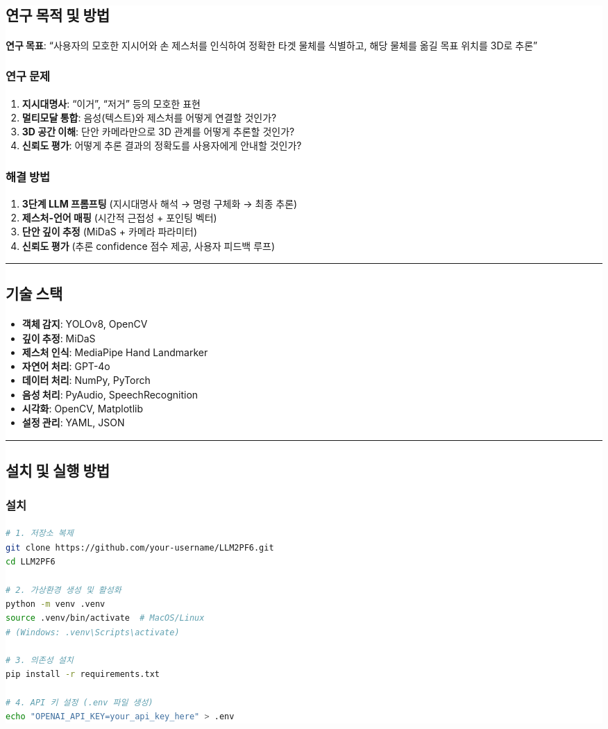 
## 연구 목적 및 방법

**연구 목표**: “사용자의 모호한 지시어와 손 제스처를 인식하여 정확한 타겟 물체를 식별하고, 해당 물체를 옮길 목표 위치를 3D로 추론”

### 연구 문제

1. **지시대명사**: “이거”, “저거” 등의 모호한 표현  
2. **멀티모달 통합**: 음성(텍스트)와 제스처를 어떻게 연결할 것인가?  
3. **3D 공간 이해**: 단안 카메라만으로 3D 관계를 어떻게 추론할 것인가?  
4. **신뢰도 평가**: 어떻게 추론 결과의 정확도를 사용자에게 안내할 것인가?  

### 해결 방법

1. **3단계 LLM 프롬프팅** (지시대명사 해석 → 명령 구체화 → 최종 추론)  
2. **제스처-언어 매핑** (시간적 근접성 + 포인팅 벡터)  
3. **단안 깊이 추정** (MiDaS + 카메라 파라미터)  
4. **신뢰도 평가** (추론 confidence 점수 제공, 사용자 피드백 루프)  

---

## 기술 스택

- **객체 감지**: YOLOv8, OpenCV  
- **깊이 추정**: MiDaS  
- **제스처 인식**: MediaPipe Hand Landmarker  
- **자연어 처리**: GPT-4o  
- **데이터 처리**: NumPy, PyTorch  
- **음성 처리**: PyAudio, SpeechRecognition  
- **시각화**: OpenCV, Matplotlib  
- **설정 관리**: YAML, JSON  

---

## 설치 및 실행 방법

### 설치

```bash
# 1. 저장소 복제
git clone https://github.com/your-username/LLM2PF6.git
cd LLM2PF6

# 2. 가상환경 생성 및 활성화
python -m venv .venv
source .venv/bin/activate  # MacOS/Linux
# (Windows: .venv\Scripts\activate)

# 3. 의존성 설치
pip install -r requirements.txt

# 4. API 키 설정 (.env 파일 생성)
echo "OPENAI_API_KEY=your_api_key_here" > .env
```
